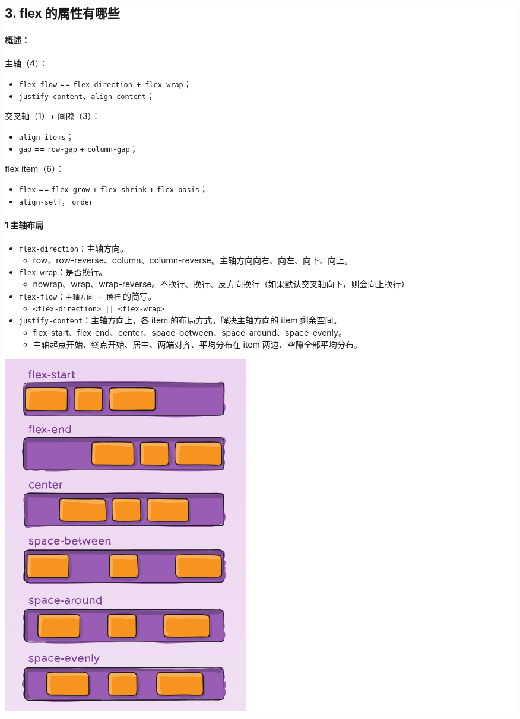 

## 3. flex 的属性有哪些

#### 概述：

主轴（4）：

- `flex-flow`  ==  `flex-direction + flex-wrap`；
- `justify-content`、`align-content`；

交叉轴（1）+ 间隙（3）：

- `align-items`；
- `gap`  ==  `row-gap` + `column-gap`；

flex item（6）：

- `flex` == `flex-grow` + `flex-shrink` + `flex-basis`；
- `align-self`， `order`



#### 1 主轴布局

- `flex-direction`：主轴方向。
  - row、row-reverse、column、column-reverse。主轴方向向右、向左、向下、向上。
- `flex-wrap`：是否换行。
  - nowrap、wrap、wrap-reverse。不换行、换行、反方向换行（如果默认交叉轴向下，则会向上换行）
- `flex-flow`：`主轴方向 + 换行` 的简写。
  -  `<flex-direction> || <flex-wrap>`
- `justify-content`：主轴方向上，各 item 的布局方式。解决主轴方向的 item 剩余空间。
  - flex-start、flex-end、center、space-between、space-around、space-evenly。
  - 主轴起点开始、终点开始、居中、两端对齐、平均分布在 item 两边、空隙全部平均分布。

 ![image-20211122164646158](images/HTML&CSS.assets/image-20211122164646158.png)
